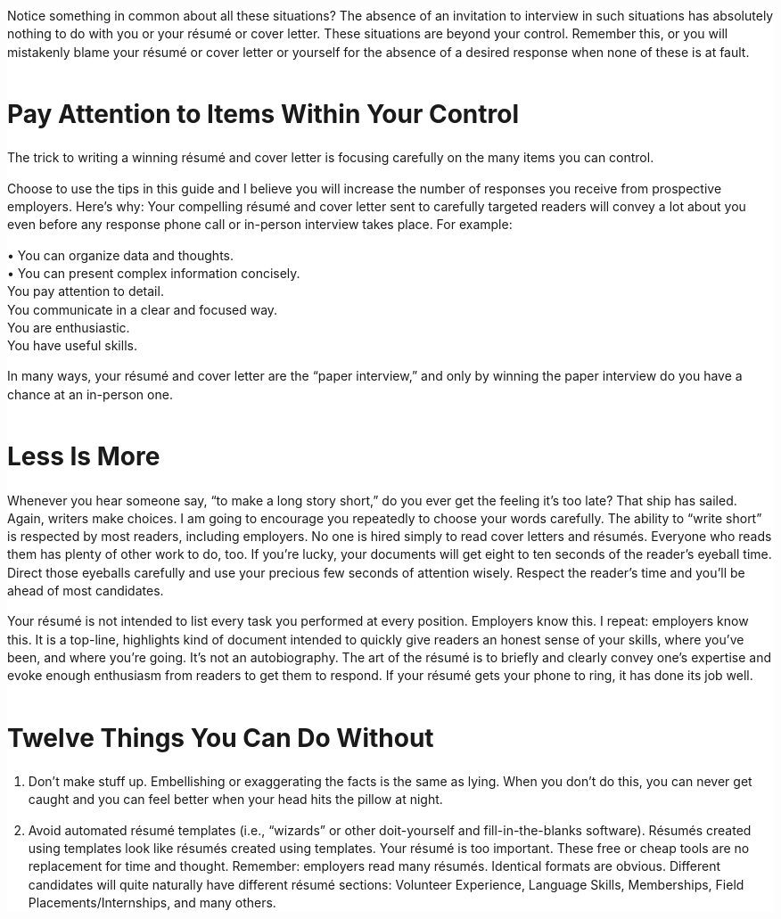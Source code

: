 Notice something in common about all these situations? The absence of an invitation to interview in such situations has absolutely nothing to do with you or your résumé or cover letter. These situations are beyond your control. Remember this, or you will mistakenly blame your résumé or cover letter or yourself for the absence of a desired response when none of these is at fault.

# Pay Attention to Items Within Your Control

The trick to writing a winning résumé and cover letter is focusing carefully on the many items you can control.

Choose to use the tips in this guide and I believe you will increase the number of responses you receive from prospective employers. Here’s why: Your compelling résumé and cover letter sent to carefully targeted readers will convey a lot about you even before any response phone call or in-person interview takes place. For example:

• You can organize data and thoughts.   
• You can present complex information concisely.   
You pay attention to detail.   
You communicate in a clear and focused way.   
You are enthusiastic.   
You have useful skills.

In many ways, your résumé and cover letter are the “paper interview,” and only by winning the paper interview do you have a chance at an in-person one.

# Less Is More

Whenever you hear someone say, “to make a long story short,” do you ever get the feeling it’s too late? That ship has sailed. Again, writers make choices. I am going to encourage you repeatedly to choose your words carefully. The ability to “write short” is respected by most readers, including employers. No one is hired simply to read cover letters and résumés. Everyone who reads them has plenty of other work to do, too. If you’re lucky, your documents will get eight to ten seconds of the reader’s eyeball time. Direct those eyeballs carefully and use your precious few seconds of attention wisely. Respect the reader’s time and you’ll be ahead of most candidates.

Your résumé is not intended to list every task you performed at every position. Employers know this. I repeat: employers know this. It is a top-line, highlights kind of document intended to quickly give readers an honest sense of your skills, where you’ve been, and where you’re going. It’s not an autobiography. The art of the résumé is to briefly and clearly convey one’s expertise and evoke enough enthusiasm from readers to get them to respond. If your résumé gets your phone to ring, it has done its job well.

# Twelve Things You Can Do Without

1. Don’t make stuff up. Embellishing or exaggerating the facts is the same as lying. When you don’t do this, you can never get caught and you can feel better when your head hits the pillow at night.

2. Avoid automated résumé templates (i.e., “wizards” or other doit-yourself and fill-in-the-blanks software). Résumés created using templates look like résumés created using templates. Your résumé is too important. These free or cheap tools are no replacement for time and thought. Remember: employers read many résumés. Identical formats are obvious. Different candidates will quite naturally have different résumé sections: Volunteer Experience, Language Skills, Memberships, Field Placements/Internships, and many others.
